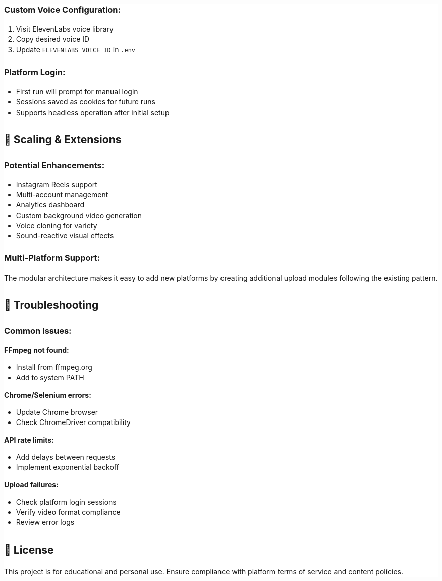 ### Custom Voice Configuration:
1. Visit ElevenLabs voice library
2. Copy desired voice ID  
3. Update `ELEVENLABS_VOICE_ID` in `.env`

### Platform Login:
- First run will prompt for manual login
- Sessions saved as cookies for future runs
- Supports headless operation after initial setup

## 🚀 Scaling & Extensions

### Potential Enhancements:
- Instagram Reels support
- Multi-account management  
- Analytics dashboard
- Custom background video generation
- Voice cloning for variety
- Sound-reactive visual effects

### Multi-Platform Support:
The modular architecture makes it easy to add new platforms by creating additional upload modules following the existing pattern.

## 🐛 Troubleshooting

### Common Issues:

**FFmpeg not found:**
- Install from [ffmpeg.org](https://ffmpeg.org/download.html)
- Add to system PATH

**Chrome/Selenium errors:**
- Update Chrome browser
- Check ChromeDriver compatibility

**API rate limits:**
- Add delays between requests
- Implement exponential backoff

**Upload failures:**
- Check platform login sessions
- Verify video format compliance
- Review error logs

## 📜 License

This project is for educational and personal use. Ensure compliance with platform terms of service and content policies.
